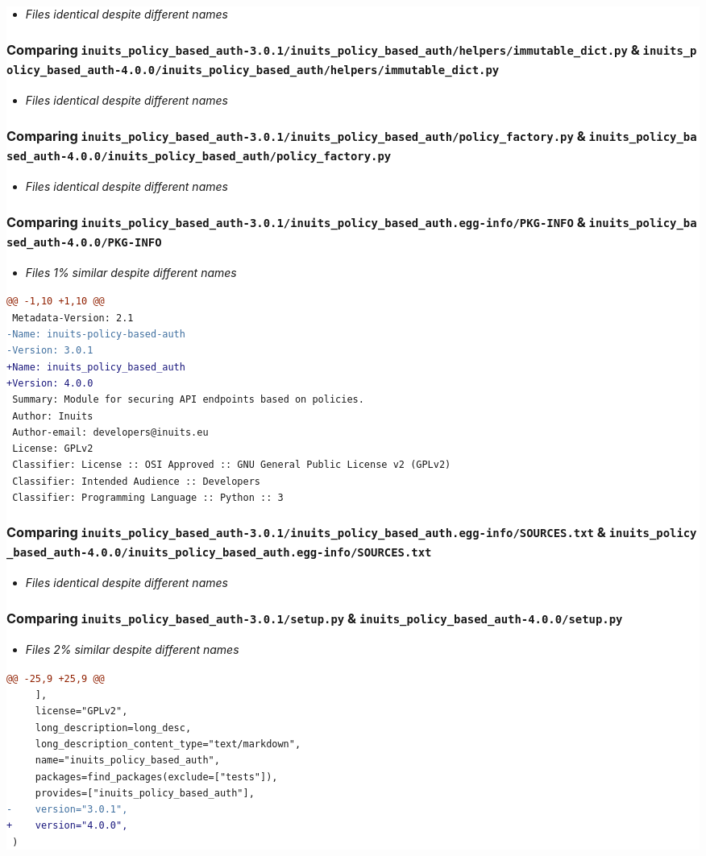  * *Files identical despite different names*

### Comparing `inuits_policy_based_auth-3.0.1/inuits_policy_based_auth/helpers/immutable_dict.py` & `inuits_policy_based_auth-4.0.0/inuits_policy_based_auth/helpers/immutable_dict.py`

 * *Files identical despite different names*

### Comparing `inuits_policy_based_auth-3.0.1/inuits_policy_based_auth/policy_factory.py` & `inuits_policy_based_auth-4.0.0/inuits_policy_based_auth/policy_factory.py`

 * *Files identical despite different names*

### Comparing `inuits_policy_based_auth-3.0.1/inuits_policy_based_auth.egg-info/PKG-INFO` & `inuits_policy_based_auth-4.0.0/PKG-INFO`

 * *Files 1% similar despite different names*

```diff
@@ -1,10 +1,10 @@
 Metadata-Version: 2.1
-Name: inuits-policy-based-auth
-Version: 3.0.1
+Name: inuits_policy_based_auth
+Version: 4.0.0
 Summary: Module for securing API endpoints based on policies.
 Author: Inuits
 Author-email: developers@inuits.eu
 License: GPLv2
 Classifier: License :: OSI Approved :: GNU General Public License v2 (GPLv2)
 Classifier: Intended Audience :: Developers
 Classifier: Programming Language :: Python :: 3
```

### Comparing `inuits_policy_based_auth-3.0.1/inuits_policy_based_auth.egg-info/SOURCES.txt` & `inuits_policy_based_auth-4.0.0/inuits_policy_based_auth.egg-info/SOURCES.txt`

 * *Files identical despite different names*

### Comparing `inuits_policy_based_auth-3.0.1/setup.py` & `inuits_policy_based_auth-4.0.0/setup.py`

 * *Files 2% similar despite different names*

```diff
@@ -25,9 +25,9 @@
     ],
     license="GPLv2",
     long_description=long_desc,
     long_description_content_type="text/markdown",
     name="inuits_policy_based_auth",
     packages=find_packages(exclude=["tests"]),
     provides=["inuits_policy_based_auth"],
-    version="3.0.1",
+    version="4.0.0",
 )
```
